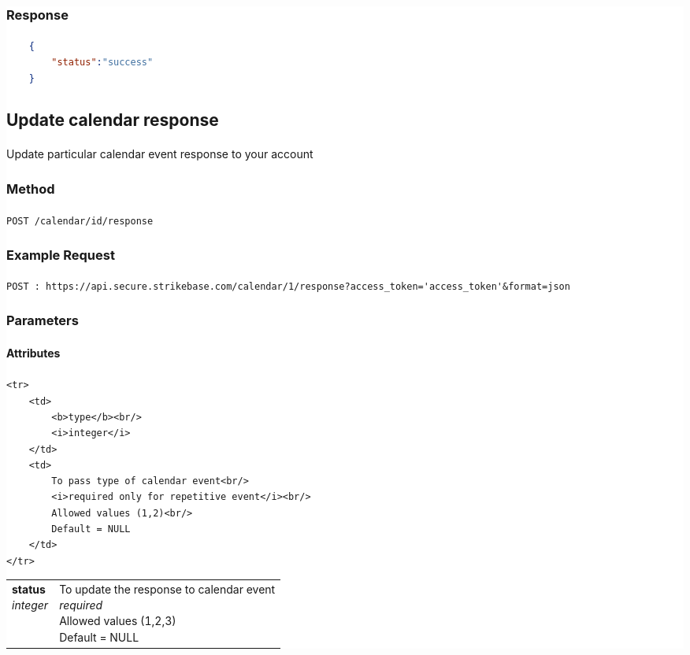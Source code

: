 	
	
</table>


		 

### Response
```json
	{ 
		"status":"success"
	}
```








## Update calendar response
Update particular calendar event response to your account

### Method
`POST /calendar/id/response`

### Example Request
`POST : https://api.secure.strikebase.com/calendar/1/response?access_token='access_token'&format=json`

### Parameters
#### Attributes
<table border="0">
	<tr>
		<td>
			<b>status</b><br/>
			<i>integer</i>
		</td>
		<td>
			To update the response to calendar event<br/>
			<i>required</i><br/>
			Allowed values (1,2,3)<br/> 
			Default = NULL
		</td>
	</tr>
	
	
	<tr>
		<td>
			<b>type</b><br/>
			<i>integer</i>
		</td>
		<td>
			To pass type of calendar event<br/>
			<i>required only for repetitive event</i><br/>
			Allowed values (1,2)<br/> 
			Default = NULL
		</td>
	</tr>
	